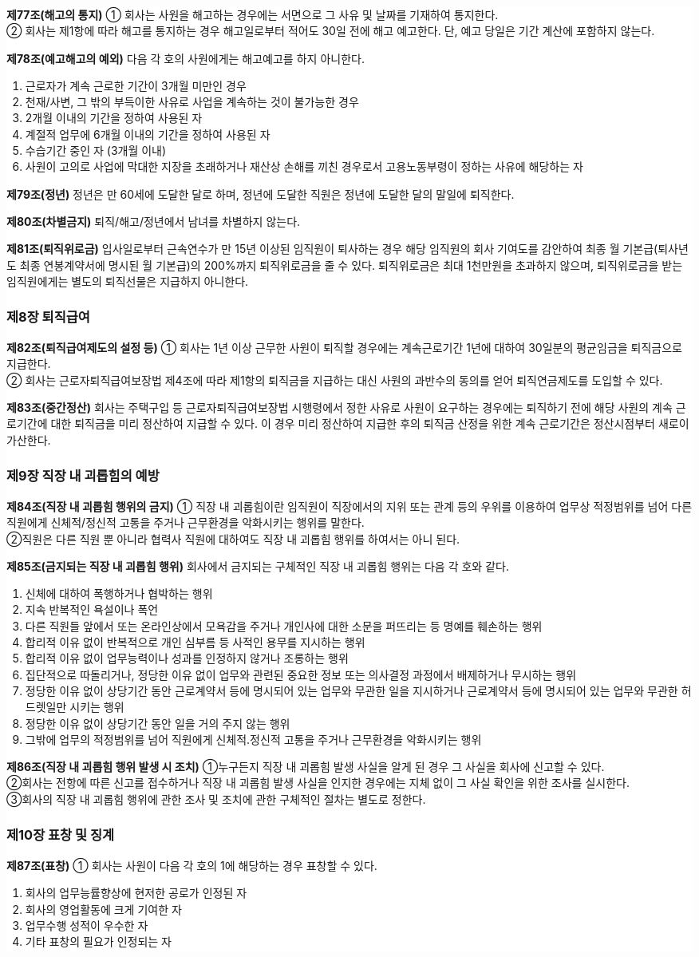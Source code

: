 **제77조(해고의 통지)** ① 회사는 사원을 해고하는 경우에는 서면으로 그 사유 및 날짜를 기재하여 통지한다.  
② 회사는 제1항에 따라 해고를 통지하는 경우 해고일로부터 적어도 30일 전에 해고 예고한다. 단, 예고 당일은 기간 계산에 포함하지 않는다.  

**제78조(예고해고의 예외)** 다음 각 호의 사원에게는 해고예고를 하지 아니한다.  

1. 근로자가 계속 근로한 기간이 3개월 미만인 경우  
2. 천재/사변, 그 밖의 부득이한 사유로 사업을 계속하는 것이 불가능한 경우  
3. 2개월 이내의 기간을 정하여 사용된 자  
4. 계절적 업무에 6개월 이내의 기간을 정하여 사용된 자  
5. 수습기간 중인 자 (3개월 이내)  
6. 사원이 고의로 사업에 막대한 지장을 초래하거나 재산상 손해를 끼친 경우로서 고용노동부령이 정하는 사유에 해당하는 자  

**제79조(정년)** 정년은 만 60세에 도달한 달로 하며, 정년에 도달한 직원은 정년에 도달한 달의 말일에 퇴직한다.  

**제80조(차별금지)** 퇴직/해고/정년에서 남녀를 차별하지 않는다.  

**제81조(퇴직위로금)** 입사일로부터 근속연수가 만 15년 이상된 임직원이 퇴사하는 경우 해당 임직원의 회사 기여도를 감안하여 최종 월 기본급(퇴사년도 최종 연봉계약서에 명시된 월 기본급)의 200%까지 퇴직위로금을 줄 수 있다. 퇴직위로금은 최대 1천만원을 초과하지 않으며, 퇴직위로금을 받는 임직원에게는 별도의 퇴직선물은 지급하지 아니한다.  

 
### 제8장 퇴직급여  

**제82조(퇴직급여제도의 설정 등)** ① 회사는 1년 이상 근무한 사원이 퇴직할 경우에는 계속근로기간 1년에 대하여 30일분의 평균임금을 퇴직금으로 지급한다.  
② 회사는 근로자퇴직급여보장법 제4조에 따라 제1항의 퇴직금을 지급하는 대신 사원의 과반수의 동의를 얻어 퇴직연금제도를 도입할 수 있다.  

**제83조(중간정산)** 회사는 주택구입 등 근로자퇴직급여보장법 시행령에서 정한 사유로 사원이 요구하는 경우에는 퇴직하기 전에 해당 사원의 계속 근로기간에 대한 퇴직금을 미리 정산하여 지급할 수 있다. 이 경우 미리 정산하여 지급한 후의 퇴직금 산정을 위한 계속 근로기간은 정산시점부터 새로이 가산한다.  


### 제9장 직장 내 괴롭힘의 예방  

**제84조(직장 내 괴롭힘 행위의 금지)** ① 직장 내 괴롭힘이란 임직원이 직장에서의 지위 또는 관계 등의 우위를 이용하여 업무상 적정범위를 넘어 다른 직원에게 신체적/정신적 고통을 주거나 근무환경을 악화시키는 행위를 말한다.  
 ②직원은 다른 직원 뿐 아니라 협력사 직원에 대하여도 직장 내 괴롭힘 행위를 하여서는 아니 된다.  

**제85조(금지되는 직장 내 괴롭힘 행위)** 회사에서 금지되는 구체적인 직장 내 괴롭힘 행위는 다음 각 호와 같다.  

1. 신체에 대하여 폭행하거나 협박하는 행위  
2. 지속 반복적인 욕설이나 폭언  
3. 다른 직원들 앞에서 또는 온라인상에서 모욕감을 주거나 개인사에 대한 소문을 퍼뜨리는 등 명예를 훼손하는 행위  
4. 합리적 이유 없이 반복적으로 개인 심부름 등 사적인 용무를 지시하는 행위  
5. 합리적 이유 없이 업무능력이나 성과를 인정하지 않거나 조롱하는 행위  
6. 집단적으로 따돌리거나, 정당한 이유 없이 업무와 관련된 중요한 정보 또는 의사결정 과정에서 배제하거나 무시하는 행위  
7. 정당한 이유 없이 상당기간 동안 근로계약서 등에 명시되어 있는 업무와 무관한 일을 지시하거나 근로계약서 등에 명시되어 있는 업무와 무관한 허드렛일만 시키는 행위  
8. 정당한 이유 없이 상당기간 동안 일을 거의 주지 않는 행위  
9. 그밖에 업무의 적정범위를 넘어 직원에게 신체적․정신적 고통을 주거나 근무환경을 악화시키는 행위  

**제86조(직장 내 괴롭힘 행위 발생 시 조치)** ①누구든지 직장 내 괴롭힘 발생 사실을 알게 된 경우 그 사실을 회사에 신고할 수 있다.  
 ②회사는 전항에 따른 신고를 접수하거나 직장 내 괴롭힘 발생 사실을 인지한 경우에는 지체 없이 그 사실 확인을 위한 조사를 실시한다.  
 ③회사의 직장 내 괴롭힘 행위에 관한 조사 및 조치에 관한 구체적인 절차는 별도로 정한다.  

### 제10장 표창 및 징계

**제87조(표창)** ① 회사는 사원이 다음 각 호의 1에 해당하는 경우 표창할 수 있다.  

1. 회사의 업무능률향상에 현저한 공로가 인정된 자  
2. 회사의 영업활동에 크게 기여한 자  
3. 업무수행 성적이 우수한 자  
4. 기타 표창의 필요가 인정되는 자  

